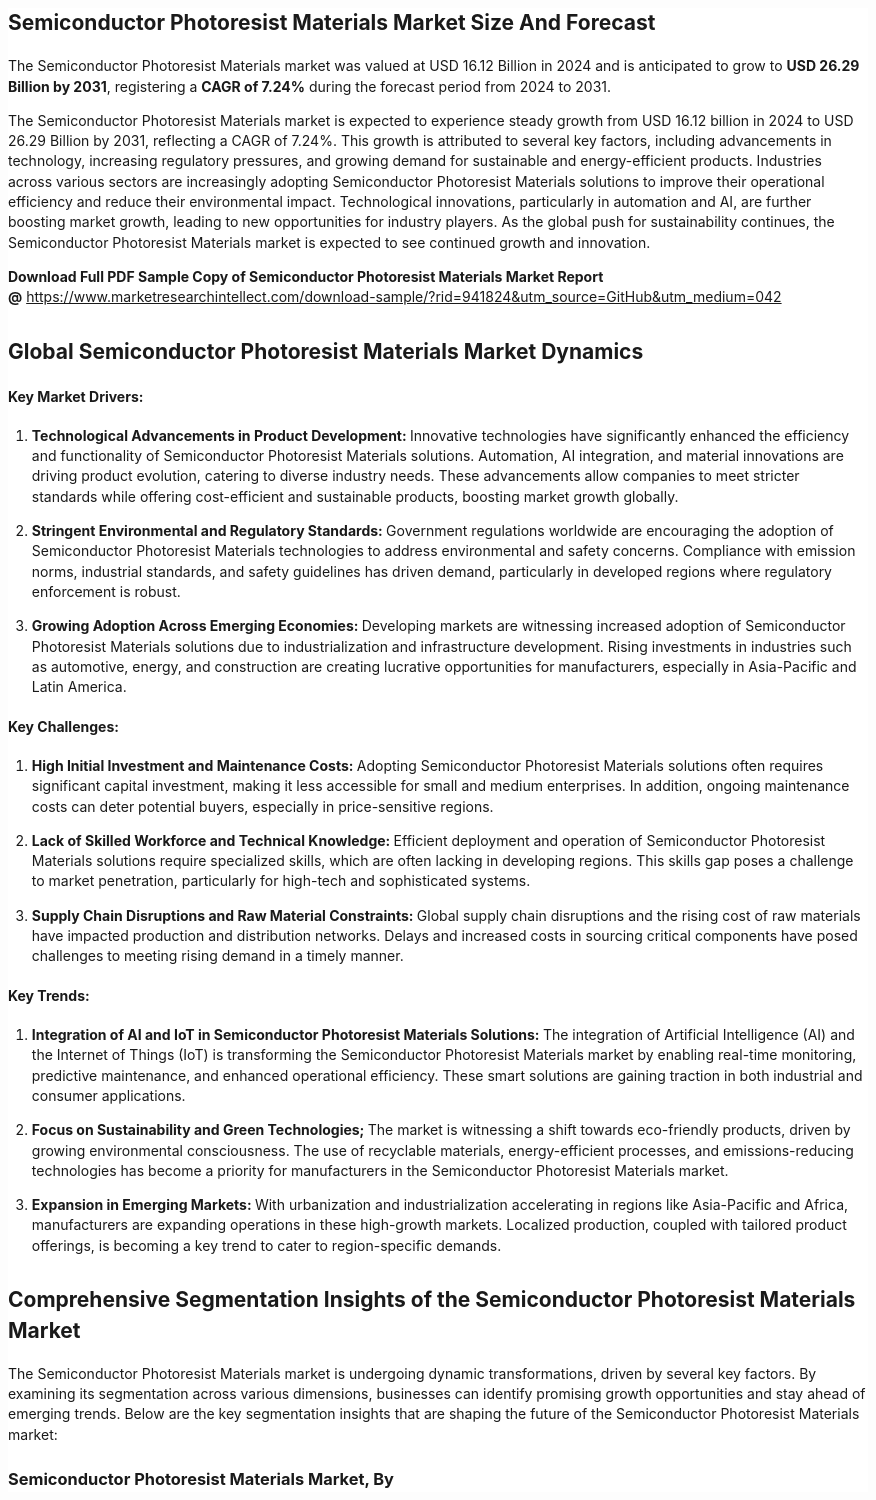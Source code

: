 <h2>Semiconductor Photoresist Materials Market Size And Forecast</h2><p>The Semiconductor Photoresist Materials market was valued at USD 16.12 Billion in 2024 and is anticipated to grow to <strong>USD 26.29 Billion by 2031</strong>, registering a <strong>CAGR of 7.24%</strong> during the forecast period from 2024 to 2031.</p><p>The Semiconductor Photoresist Materials market is expected to experience steady growth from USD 16.12 billion in 2024 to USD 26.29 Billion by 2031, reflecting a CAGR of 7.24%. This growth is attributed to several key factors, including advancements in technology, increasing regulatory pressures, and growing demand for sustainable and energy-efficient products. Industries across various sectors are increasingly adopting Semiconductor Photoresist Materials solutions to improve their operational efficiency and reduce their environmental impact. Technological innovations, particularly in automation and AI, are further boosting market growth, leading to new opportunities for industry players. As the global push for sustainability continues, the Semiconductor Photoresist Materials market is expected to see continued growth and innovation.</p><p><strong>Download Full PDF Sample Copy of Semiconductor Photoresist Materials Market Report @</strong>&nbsp;<a href="https://www.marketresearchintellect.com/download-sample/?rid=941824&amp;utm_source=GitHub&amp;utm_medium=042">https://www.marketresearchintellect.com/download-sample/?rid=941824&amp;utm_source=GitHub&amp;utm_medium=042</a></p><h2>Global Semiconductor Photoresist Materials Market Dynamics</h2><h4><strong>Key Market Drivers:</strong></h4><ol><li><p><strong>Technological Advancements in Product Development:&nbsp;</strong>Innovative technologies have significantly enhanced the efficiency and functionality of Semiconductor Photoresist Materials solutions. Automation, AI integration, and material innovations are driving product evolution, catering to diverse industry needs. These advancements allow companies to meet stricter standards while offering cost-efficient and sustainable products, boosting market growth globally.</p></li><li><p><strong>Stringent Environmental and Regulatory Standards:&nbsp;</strong>Government regulations worldwide are encouraging the adoption of Semiconductor Photoresist Materials technologies to address environmental and safety concerns. Compliance with emission norms, industrial standards, and safety guidelines has driven demand, particularly in developed regions where regulatory enforcement is robust.</p></li><li><p><strong>Growing Adoption Across Emerging Economies:&nbsp;</strong>Developing markets are witnessing increased adoption of Semiconductor Photoresist Materials solutions due to industrialization and infrastructure development. Rising investments in industries such as automotive, energy, and construction are creating lucrative opportunities for manufacturers, especially in Asia-Pacific and Latin America.</p></li></ol><h4><strong>Key Challenges:</strong></h4><ol><li><p><strong>High Initial Investment and Maintenance Costs:&nbsp;</strong>Adopting Semiconductor Photoresist Materials solutions often requires significant capital investment, making it less accessible for small and medium enterprises. In addition, ongoing maintenance costs can deter potential buyers, especially in price-sensitive regions.</p></li><li><p><strong>Lack of Skilled Workforce and Technical Knowledge:&nbsp;</strong>Efficient deployment and operation of Semiconductor Photoresist Materials solutions require specialized skills, which are often lacking in developing regions. This skills gap poses a challenge to market penetration, particularly for high-tech and sophisticated systems.</p></li><li><p><strong>Supply Chain Disruptions and Raw Material Constraints:&nbsp;</strong>Global supply chain disruptions and the rising cost of raw materials have impacted production and distribution networks. Delays and increased costs in sourcing critical components have posed challenges to meeting rising demand in a timely manner.</p></li></ol><h4><strong>Key Trends:</strong></h4><ol><li><p><strong>Integration of AI and IoT in Semiconductor Photoresist Materials Solutions:&nbsp;</strong>The integration of Artificial Intelligence (AI) and the Internet of Things (IoT) is transforming the Semiconductor Photoresist Materials market by enabling real-time monitoring, predictive maintenance, and enhanced operational efficiency. These smart solutions are gaining traction in both industrial and consumer applications.</p></li><li><p><strong>Focus on Sustainability and Green Technologies;&nbsp;</strong>The market is witnessing a shift towards eco-friendly products, driven by growing environmental consciousness. The use of recyclable materials, energy-efficient processes, and emissions-reducing technologies has become a priority for manufacturers in the Semiconductor Photoresist Materials market.</p></li><li><p><strong>Expansion in Emerging Markets:&nbsp;</strong>With urbanization and industrialization accelerating in regions like Asia-Pacific and Africa, manufacturers are expanding operations in these high-growth markets. Localized production, coupled with tailored product offerings, is becoming a key trend to cater to region-specific demands.</p></li></ol><div class="article-main__content" data-test-id="publishing-text-block"><h2>Comprehensive Segmentation Insights of the Semiconductor Photoresist Materials Market</h2><p>The Semiconductor Photoresist Materials market is undergoing dynamic transformations, driven by several key factors. By examining its segmentation across various dimensions, businesses can identify promising growth opportunities and stay ahead of emerging trends. Below are the key segmentation insights that are shaping the future of the Semiconductor Photoresist Materials market:</p><h3><strong>Semiconductor Photoresist Materials Market, By